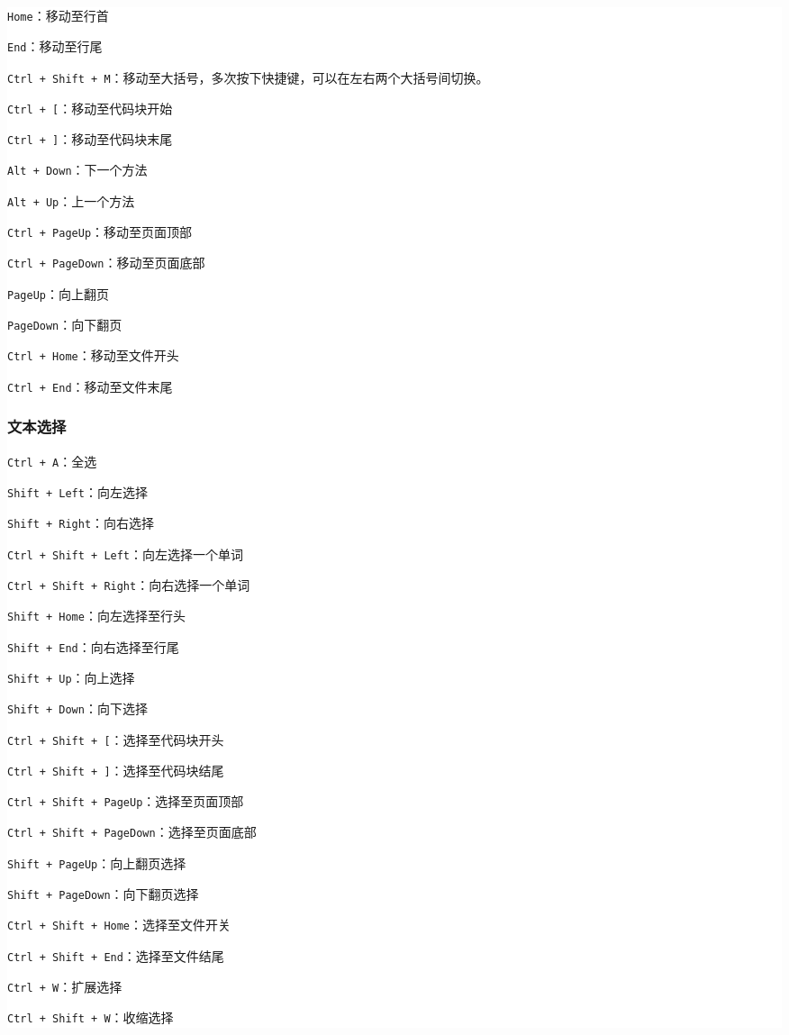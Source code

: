 `Home`：移动至行首

`End`：移动至行尾

`Ctrl + Shift + M`：移动至大括号，多次按下快捷键，可以在左右两个大括号间切换。

`Ctrl + [`：移动至代码块开始

`Ctrl + ]`：移动至代码块末尾

`Alt + Down`：下一个方法

`Alt + Up`：上一个方法

`Ctrl + PageUp`：移动至页面顶部

`Ctrl + PageDown`：移动至页面底部

`PageUp`：向上翻页

`PageDown`：向下翻页

`Ctrl + Home`：移动至文件开头

`Ctrl + End`：移动至文件末尾

### 文本选择

`Ctrl + A`：全选

`Shift + Left`：向左选择

`Shift + Right`：向右选择

`Ctrl + Shift + Left`：向左选择一个单词

`Ctrl + Shift + Right`：向右选择一个单词

`Shift + Home`：向左选择至行头

`Shift + End`：向右选择至行尾

`Shift + Up`：向上选择

`Shift + Down`：向下选择

`Ctrl + Shift + [`：选择至代码块开头

`Ctrl + Shift + ]`：选择至代码块结尾

`Ctrl + Shift + PageUp`：选择至页面顶部

`Ctrl + Shift + PageDown`：选择至页面底部

`Shift + PageUp`：向上翻页选择

`Shift + PageDown`：向下翻页选择

`Ctrl + Shift + Home`：选择至文件开关

`Ctrl + Shift + End`：选择至文件结尾

`Ctrl + W`：扩展选择

`Ctrl + Shift + W`：收缩选择
